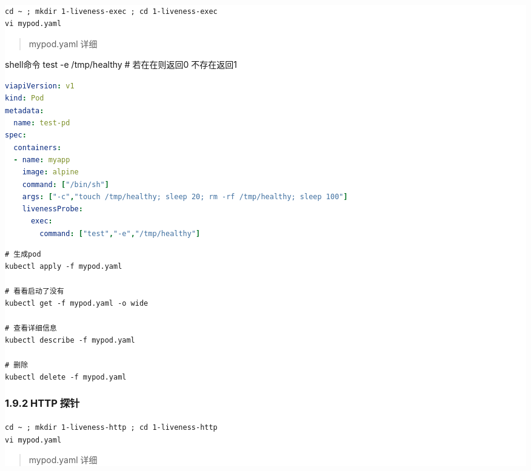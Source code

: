 ```shell
cd ~ ; mkdir 1-liveness-exec ; cd 1-liveness-exec
vi mypod.yaml
```



> mypod.yaml 详细

shell命令
test -e /tmp/healthy   # 若在在则返回0 不存在返回1

```yaml
viapiVersion: v1
kind: Pod
metadata:
  name: test-pd
spec:
  containers:
  - name: myapp
    image: alpine
    command: ["/bin/sh"]
    args: ["-c","touch /tmp/healthy; sleep 20; rm -rf /tmp/healthy; sleep 100"]
    livenessProbe:
      exec:
        command: ["test","-e","/tmp/healthy"]
```



```shell
# 生成pod
kubectl apply -f mypod.yaml

# 看看启动了没有
kubectl get -f mypod.yaml -o wide

# 查看详细信息
kubectl describe -f mypod.yaml

# 删除
kubectl delete -f mypod.yaml
```





### 1.9.2 **HTTP** 探针



```shell
cd ~ ; mkdir 1-liveness-http ; cd 1-liveness-http
vi mypod.yaml
```



> mypod.yaml 详细
